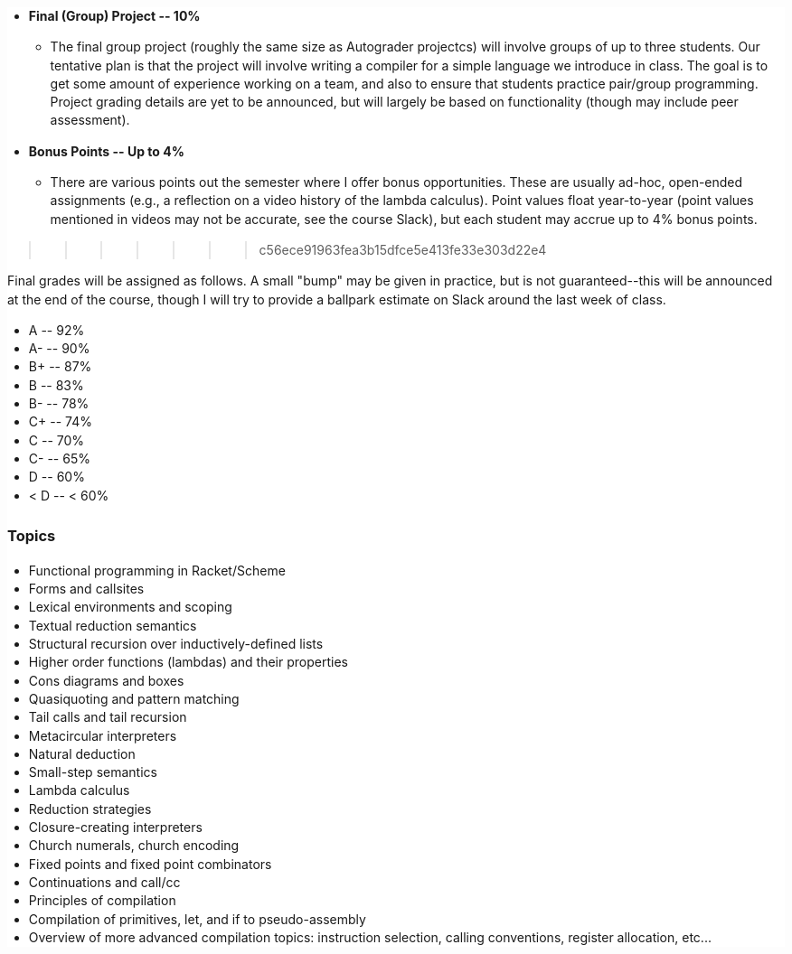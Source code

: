 
- **Final (Group) Project -- 10%**
  - The final group project (roughly the same size as Autograder
    projectcs) will involve groups of up to three students. Our
    tentative plan is that the project will involve writing a compiler
    for a simple language we introduce in class. The goal is to get
    some amount of experience working on a team, and also to ensure
    that students practice pair/group programming.  Project grading
    details are yet to be announced, but will largely be based on
    functionality (though may include peer assessment).

- **Bonus Points -- Up to 4%**
  - There are various points out the semester where I offer bonus
    opportunities. These are usually ad-hoc, open-ended assignments
    (e.g., a reflection on a video history of the lambda
    calculus). Point values float year-to-year (point values mentioned
    in videos may not be accurate, see the course Slack), but each
    student may accrue up to 4% bonus points.
>>>>>>> c56ece91963fea3b15dfce5e413fe33e303d22e4

Final grades will be assigned as follows. A small "bump" may be given
in practice, but is not guaranteed--this will be announced at the end
of the course, though I will try to provide a ballpark estimate on
Slack around the last week of class.

 - A  -- 92%
 - A-  -- 90%
 - B+ -- 87%
 - B  -- 83%
 - B- -- 78%
 - C+ -- 74%
 - C  -- 70%
 - C- -- 65%
 - D  -- 60%
 - &lt; D -- &lt; 60%

### Topics

- Functional programming in Racket/Scheme
- Forms and callsites
- Lexical environments and scoping
- Textual reduction semantics
- Structural recursion over inductively-defined lists
- Higher order functions (lambdas) and their properties
- Cons diagrams and boxes
- Quasiquoting and pattern matching
- Tail calls and tail recursion
- Metacircular interpreters
- Natural deduction
- Small-step semantics
- Lambda calculus
- Reduction strategies
- Closure-creating interpreters
- Church numerals, church encoding
- Fixed points and fixed point combinators
- Continuations and call/cc
- Principles of compilation
- Compilation of primitives, let, and if to pseudo-assembly
- Overview of more advanced compilation topics: instruction selection,
  calling conventions, register allocation, etc...
